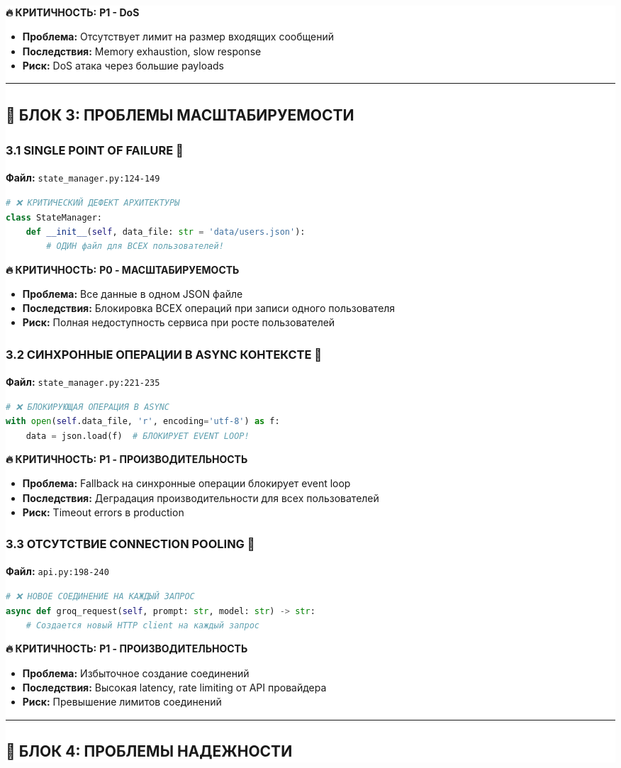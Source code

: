 **🔥 КРИТИЧНОСТЬ:** **P1 - DoS**
- **Проблема:** Отсутствует лимит на размер входящих сообщений
- **Последствия:** Memory exhaustion, slow response
- **Риск:** DoS атака через большие payloads

---

## 🔴 **БЛОК 3: ПРОБЛЕМЫ МАСШТАБИРУЕМОСТИ**

### **3.1 SINGLE POINT OF FAILURE** 🚨
**Файл:** `state_manager.py:124-149`

```python
# ❌ КРИТИЧЕСКИЙ ДЕФЕКТ АРХИТЕКТУРЫ
class StateManager:
    def __init__(self, data_file: str = 'data/users.json'):
        # ОДИН файл для ВСЕХ пользователей!
```

**🔥 КРИТИЧНОСТЬ:** **P0 - МАСШТАБИРУЕМОСТЬ**
- **Проблема:** Все данные в одном JSON файле
- **Последствия:** Блокировка ВСЕХ операций при записи одного пользователя
- **Риск:** Полная недоступность сервиса при росте пользователей

### **3.2 СИНХРОННЫЕ ОПЕРАЦИИ В ASYNC КОНТЕКСТЕ** 🚨
**Файл:** `state_manager.py:221-235`

```python
# ❌ БЛОКИРУЮЩАЯ ОПЕРАЦИЯ В ASYNC
with open(self.data_file, 'r', encoding='utf-8') as f:
    data = json.load(f)  # БЛОКИРУЕТ EVENT LOOP!
```

**🔥 КРИТИЧНОСТЬ:** **P1 - ПРОИЗВОДИТЕЛЬНОСТЬ**
- **Проблема:** Fallback на синхронные операции блокирует event loop
- **Последствия:** Деградация производительности для всех пользователей
- **Риск:** Timeout errors в production

### **3.3 ОТСУТСТВИЕ CONNECTION POOLING** 🚨
**Файл:** `api.py:198-240`

```python
# ❌ НОВОЕ СОЕДИНЕНИЕ НА КАЖДЫЙ ЗАПРОС
async def groq_request(self, prompt: str, model: str) -> str:
    # Создается новый HTTP client на каждый запрос
```

**🔥 КРИТИЧНОСТЬ:** **P1 - ПРОИЗВОДИТЕЛЬНОСТЬ**
- **Проблема:** Избыточное создание соединений
- **Последствия:** Высокая latency, rate limiting от API провайдера
- **Риск:** Превышение лимитов соединений

---

## 🔴 **БЛОК 4: ПРОБЛЕМЫ НАДЕЖНОСТИ**
